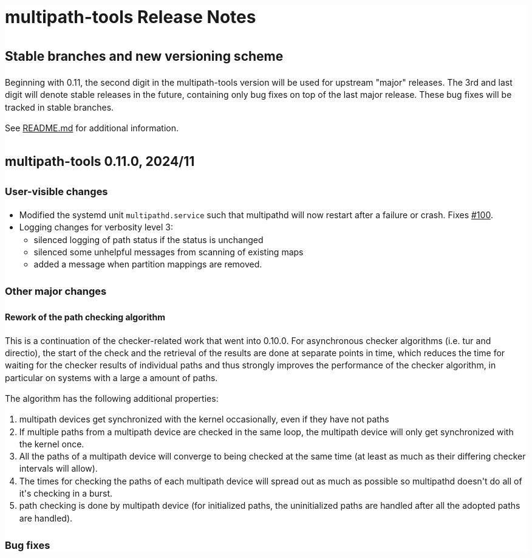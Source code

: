 # multipath-tools Release Notes

## Stable branches and new versioning scheme

Beginning with 0.11, the second digit in the multipath-tools version will be
used for upstream "major" releases. The 3rd and last digit will denote stable
releases in the future, containing only bug fixes on top of the last major
release. These bug fixes will be tracked in stable branches.

See [README.md](README.md) for additional information.

## multipath-tools 0.11.0, 2024/11

### User-visible changes

* Modified the systemd unit `multipathd.service` such that multipathd will now
  restart after a failure or crash.
  Fixes [#100](https://github.com/opensvc/multipath-tools/issues/100).
* Logging changes for verbosity level 3:
  - silenced logging of path status if the status is unchanged
  - silenced some unhelpful messages from scanning of existing maps
  - added a message when partition mappings are removed.

### Other major changes

#### Rework of the path checking algorithm

This is a continuation of the checker-related work that went into 0.10.0. For
asynchronous checker algorithms (i.e. tur and directio), the start of the
check and the retrieval of the results are done at separate points in time,
which reduces the time for waiting for the checker results of individual paths
and thus strongly improves the performance of the checker algorithm, in
particular on systems with a large a amount of paths.

The algorithm has the following additional properties:

1. multipath devices get synchronized with the kernel occasionally, even if
they have not paths
2. If multiple paths from a multipath device are checked in the same
loop, the multipath device will only get synchronized with the kernel once.
3. All the paths of a multipath device will converge to being checked at
the same time (at least as much as their differing checker intervals  will
allow).
4. The times for checking the paths of each multipath device will spread
out as much as possible so multipathd doesn't do all of it's checking in
a burst.
5. path checking is done by multipath device (for initialized paths,
the uninitialized paths are handled after all the adopted paths are
handled).

### Bug fixes
